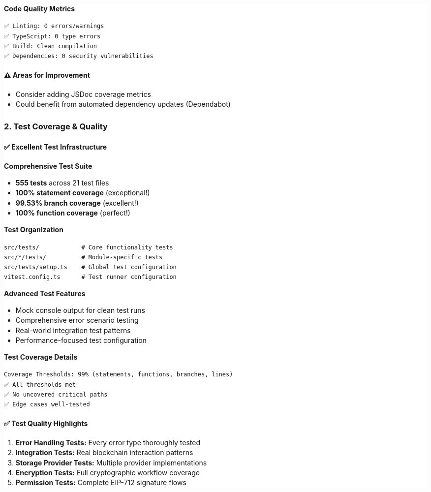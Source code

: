 **Code Quality Metrics**

```bash
✅ Linting: 0 errors/warnings
✅ TypeScript: 0 type errors
✅ Build: Clean compilation
✅ Dependencies: 0 security vulnerabilities
```

#### ⚠️ **Areas for Improvement**

- Consider adding JSDoc coverage metrics
- Could benefit from automated dependency updates (Dependabot)

### 2. Test Coverage & Quality

#### ✅ **Excellent Test Infrastructure**

**Comprehensive Test Suite**

- **555 tests** across 21 test files
- **100% statement coverage** (exceptional!)
- **99.53% branch coverage** (excellent!)
- **100% function coverage** (perfect!)

**Test Organization**

```
src/tests/            # Core functionality tests
src/*/tests/          # Module-specific tests
src/tests/setup.ts    # Global test configuration
vitest.config.ts      # Test runner configuration
```

**Advanced Test Features**

- Mock console output for clean test runs
- Comprehensive error scenario testing
- Real-world integration test patterns
- Performance-focused test configuration

**Test Coverage Details**

```
Coverage Thresholds: 99% (statements, functions, branches, lines)
✅ All thresholds met
✅ No uncovered critical paths
✅ Edge cases well-tested
```

#### ✅ **Test Quality Highlights**

1. **Error Handling Tests:** Every error type thoroughly tested
2. **Integration Tests:** Real blockchain interaction patterns
3. **Storage Provider Tests:** Multiple provider implementations
4. **Encryption Tests:** Full cryptographic workflow coverage
5. **Permission Tests:** Complete EIP-712 signature flows
